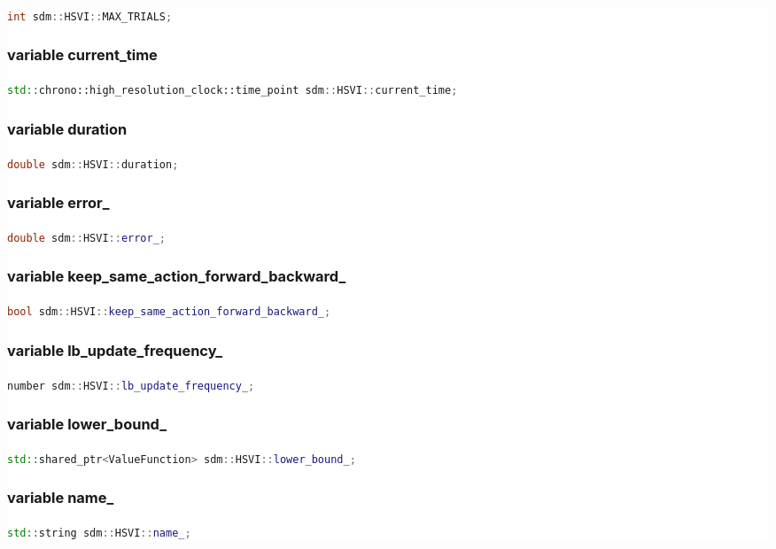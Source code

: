 ```cpp
int sdm::HSVI::MAX_TRIALS;
```



### variable current\_time 


```cpp
std::chrono::high_resolution_clock::time_point sdm::HSVI::current_time;
```



### variable duration 


```cpp
double sdm::HSVI::duration;
```



### variable error\_ 


```cpp
double sdm::HSVI::error_;
```



### variable keep\_same\_action\_forward\_backward\_ 


```cpp
bool sdm::HSVI::keep_same_action_forward_backward_;
```



### variable lb\_update\_frequency\_ 


```cpp
number sdm::HSVI::lb_update_frequency_;
```



### variable lower\_bound\_ 


```cpp
std::shared_ptr<ValueFunction> sdm::HSVI::lower_bound_;
```



### variable name\_ 


```cpp
std::string sdm::HSVI::name_;
```
